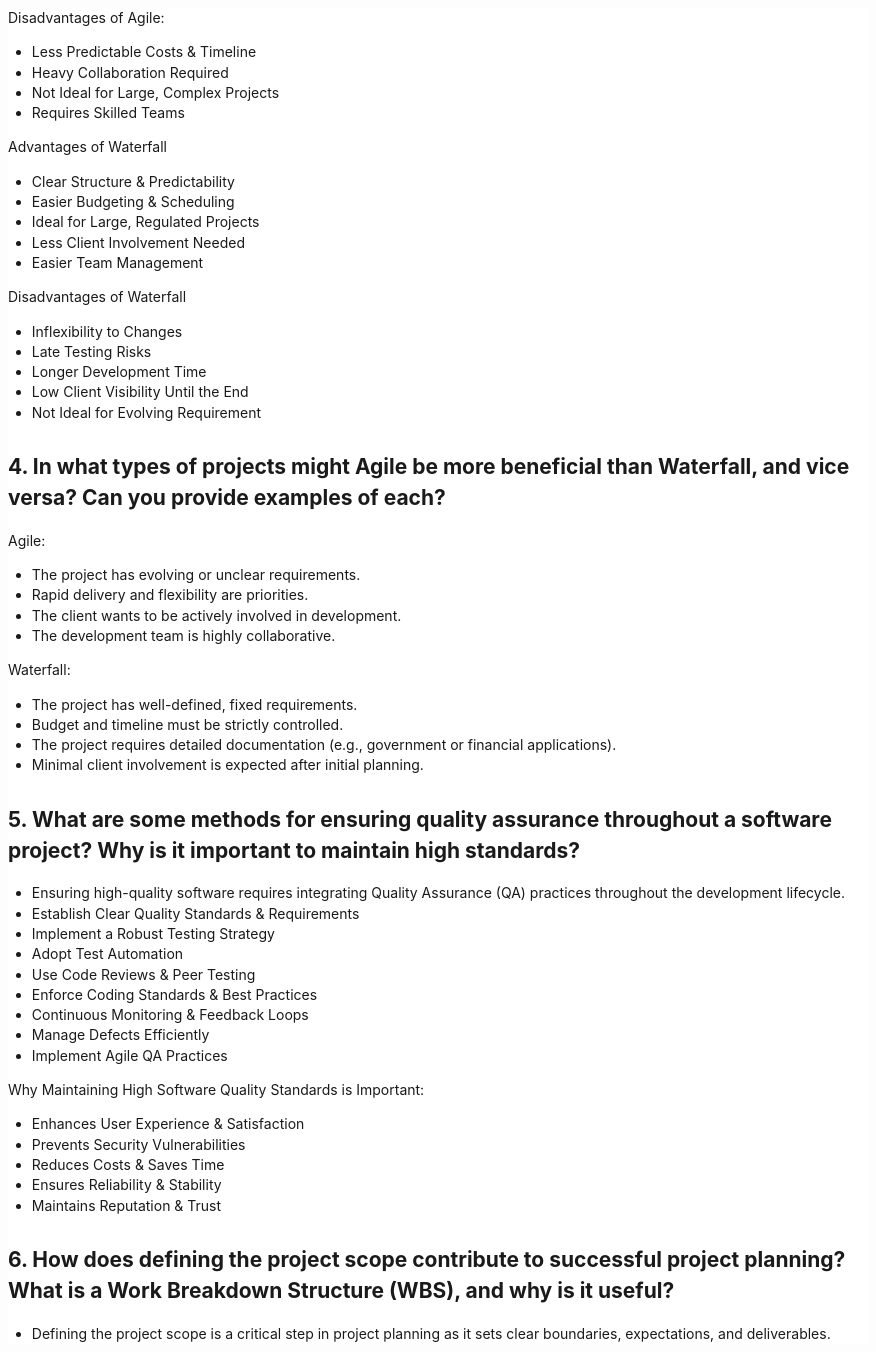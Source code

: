 Disadvantages of Agile:
- Less Predictable Costs & Timeline
- Heavy Collaboration Required
- Not Ideal for Large, Complex Projects
- Requires Skilled Teams

Advantages of Waterfall
- Clear Structure & Predictability
- Easier Budgeting & Scheduling
- Ideal for Large, Regulated Projects
- Less Client Involvement Needed
- Easier Team Management

Disadvantages of Waterfall
- Inflexibility to Changes
- Late Testing Risks
- Longer Development Time
- Low Client Visibility Until the End
- Not Ideal for Evolving Requirement
## 4. In what types of projects might Agile be more beneficial than Waterfall, and vice versa? Can you provide examples of each?
Agile:
- The project has evolving or unclear requirements.
- Rapid delivery and flexibility are priorities.
- The client wants to be actively involved in development.
- The development team is highly collaborative.

Waterfall:
- The project has well-defined, fixed requirements.
- Budget and timeline must be strictly controlled.
- The project requires detailed documentation (e.g., government or financial applications).
- Minimal client involvement is expected after initial planning.
## 5. What are some methods for ensuring quality assurance throughout a software project? Why is it important to maintain high standards?
- Ensuring high-quality software requires integrating Quality Assurance (QA) practices throughout the development lifecycle.
- Establish Clear Quality Standards & Requirements
- Implement a Robust Testing Strategy
- Adopt Test Automation
- Use Code Reviews & Peer Testing
- Enforce Coding Standards & Best Practices
- Continuous Monitoring & Feedback Loops
- Manage Defects Efficiently
- Implement Agile QA Practices
  
Why Maintaining High Software Quality Standards is Important:
- Enhances User Experience & Satisfaction
- Prevents Security Vulnerabilities
- Reduces Costs & Saves Time
- Ensures Reliability & Stability
- Maintains Reputation & Trust
## 6. How does defining the project scope contribute to successful project planning? What is a Work Breakdown Structure (WBS), and why is it useful?
- Defining the project scope is a critical step in project planning as it sets clear boundaries, expectations, and deliverables.
